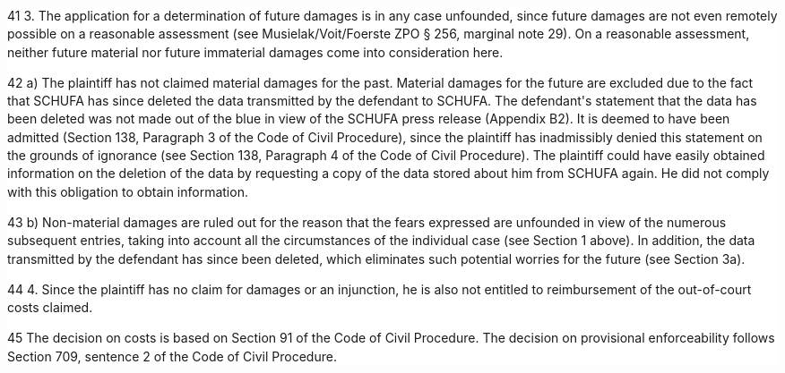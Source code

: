 41
3. The application for a determination of future damages is in any case unfounded, since future damages are not even remotely possible on a reasonable assessment (see Musielak/Voit/Foerste ZPO § 256, marginal note 29). On a reasonable assessment, neither future material nor future immaterial damages come into consideration here.

42
a) The plaintiff has not claimed material damages for the past. Material damages for the future are excluded due to the fact that SCHUFA has since deleted the data transmitted by the defendant to SCHUFA. The defendant's statement that the data has been deleted was not made out of the blue in view of the SCHUFA press release (Appendix B2). It is deemed to have been admitted (Section 138, Paragraph 3 of the Code of Civil Procedure), since the plaintiff has inadmissibly denied this statement on the grounds of ignorance (see Section 138, Paragraph 4 of the Code of Civil Procedure). The plaintiff could have easily obtained information on the deletion of the data by requesting a copy of the data stored about him from SCHUFA again. He did not comply with this obligation to obtain information.

43
b) Non-material damages are ruled out for the reason that the fears expressed are unfounded in view of the numerous subsequent entries, taking into account all the circumstances of the individual case (see Section 1 above). In addition, the data transmitted by the defendant has since been deleted, which eliminates such potential worries for the future (see Section 3a).

44
4. Since the plaintiff has no claim for damages or an injunction, he is also not entitled to reimbursement of the out-of-court costs claimed.

45
The decision on costs is based on Section 91 of the Code of Civil Procedure. The decision on provisional enforceability follows Section 709, sentence 2 of the Code of Civil Procedure.

